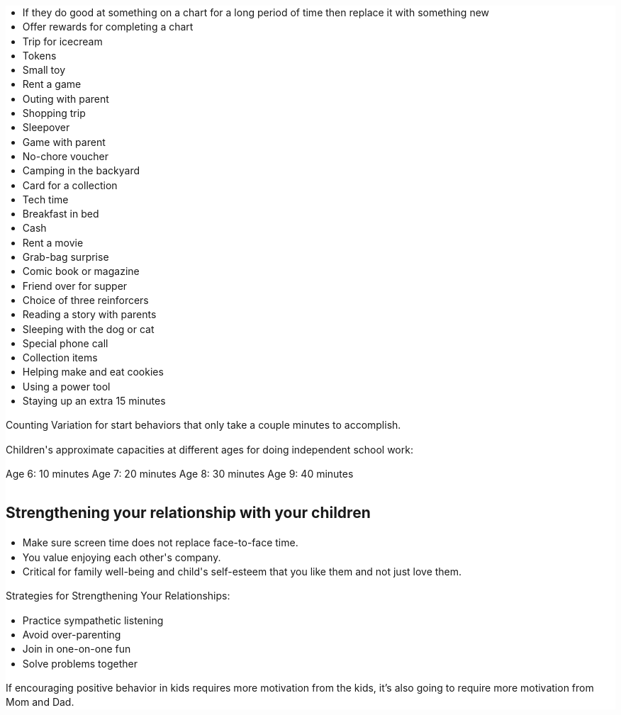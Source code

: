 - If they do good at something on a chart for a long period of time then replace it with something new
- Offer rewards for completing a chart
- Trip for icecream
- Tokens
- Small toy
- Rent a game
- Outing with parent
- Shopping trip
- Sleepover
- Game with parent
- No-chore voucher
- Camping in the backyard
- Card for a collection
- Tech time
- Breakfast in bed
- Cash
- Rent a movie
- Grab-bag surprise
- Comic book or magazine
- Friend over for supper
- Choice of three reinforcers
- Reading a story with parents
- Sleeping with the dog or cat
- Special phone call
- Collection items
- Helping make and eat cookies
- Using a power tool
- Staying up an extra 15 minutes

Counting Variation for start behaviors that only take a couple minutes to accomplish.

Children's approximate capacities at different ages for doing independent school work:

Age 6: 10 minutes
Age 7: 20 minutes
Age 8: 30 minutes
Age 9: 40 minutes

## Strengthening your relationship with your children

- Make sure screen time does not replace face-to-face time.
- You value enjoying each other's company.
- Critical for family well-being and child's self-esteem that you like them and not just love them.

Strategies for Strengthening Your Relationships:

- Practice sympathetic listening
- Avoid over-parenting
- Join in one-on-one fun
- Solve problems together

If encouraging positive behavior in kids requires more motivation from the kids, it’s also going to require more motivation from Mom and Dad.
